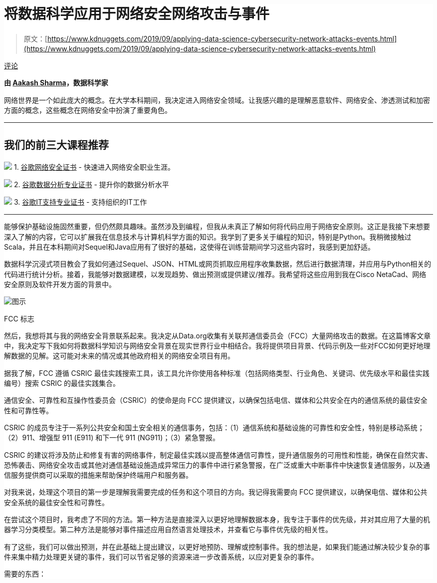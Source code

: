 # 将数据科学应用于网络安全网络攻击与事件

> 原文：[https://www.kdnuggets.com/2019/09/applying-data-science-cybersecurity-network-attacks-events.html](https://www.kdnuggets.com/2019/09/applying-data-science-cybersecurity-network-attacks-events.html)

[评论](#comments)

**由 [Aakash Sharma](https://www.linkedin.com/in/aakashsharma21/)，数据科学家**

网络世界是一个如此庞大的概念。在大学本科期间，我决定进入网络安全领域。让我感兴趣的是理解恶意软件、网络安全、渗透测试和加密方面的概念，这些概念在网络安全中扮演了重要角色。

* * *

## 我们的前三大课程推荐

![](../Images/0244c01ba9267c002ef39d4907e0b8fb.png) 1\. [谷歌网络安全证书](https://www.kdnuggets.com/google-cybersecurity) - 快速进入网络安全职业生涯。

![](../Images/e225c49c3c91745821c8c0368bf04711.png) 2\. [谷歌数据分析专业证书](https://www.kdnuggets.com/google-data-analytics) - 提升你的数据分析水平

![](../Images/0244c01ba9267c002ef39d4907e0b8fb.png) 3\. [谷歌IT支持专业证书](https://www.kdnuggets.com/google-itsupport) - 支持组织的IT工作

* * *

能够保护基础设施固然重要，但仍然颇具趣味。虽然涉及到编程，但我从未真正了解如何将代码应用于网络安全原则。这正是我接下来想要深入了解的内容，它可以扩展我在信息技术与计算机科学方面的知识。我学到了更多关于编程的知识，特别是Python。我稍微接触过Scala，并且在本科期间对Sequel和Java应用有了很好的基础，这使得在训练营期间学习这些内容时，我感到更加舒适。

数据科学沉浸式项目教会了我如何通过Sequel、JSON、HTML或网页抓取应用程序收集数据，然后进行数据清理，并应用与Python相关的代码进行统计分析。接着，我能够对数据建模，以发现趋势、做出预测或提供建议/推荐。我希望将这些应用到我在Cisco NetaCad、网络安全原则及软件开发方面的背景中。

![图示](../Images/b1cbeb14e9d610cf85aa10111f51dd87.png)

FCC 标志

然后，我想将其与我的网络安全背景联系起来。我决定从Data.org收集有关联邦通信委员会（FCC）大量网络攻击的数据。在这篇博客文章中，我决定写下我如何将数据科学知识与网络安全背景在现实世界行业中相结合。我将提供项目背景、代码示例及一些对FCC如何更好地理解数据的见解。这可能对未来的情况或其他政府相关的网络安全项目有用。

据我了解，FCC 遵循 CSRIC 最佳实践搜索工具，该工具允许你使用各种标准（包括网络类型、行业角色、关键词、优先级水平和最佳实践编号）搜索 CSRIC 的最佳实践集合。

通信安全、可靠性和互操作性委员会（CSRIC）的使命是向 FCC 提供建议，以确保包括电信、媒体和公共安全在内的通信系统的最佳安全性和可靠性等。

CSRIC 的成员专注于一系列公共安全和国土安全相关的通信事务，包括：（1）通信系统和基础设施的可靠性和安全性，特别是移动系统；（2）911、增强型 911 (E911) 和下一代 911 (NG911)；（3）紧急警报。

CSRIC 的建议将涉及防止和修复有害的网络事件，制定最佳实践以提高整体通信可靠性，提升通信服务的可用性和性能，确保在自然灾害、恐怖袭击、网络安全攻击或其他对通信基础设施造成异常压力的事件中进行紧急警报，在广泛或重大中断事件中快速恢复通信服务，以及通信服务提供商可以采取的措施来帮助保护终端用户和服务器。

对我来说，处理这个项目的第一步是理解我需要完成的任务和这个项目的方向。我记得我需要向 FCC 提供建议，以确保电信、媒体和公共安全系统的最佳安全性和可靠性。

在尝试这个项目时，我考虑了不同的方法。第一种方法是直接深入以更好地理解数据本身，我专注于事件的优先级，并对其应用了大量的机器学习分类模型。第二种方法是能够对事件描述应用自然语言处理技术，并查看它与事件优先级的相关性。

有了这些，我们可以做出预测，并在此基础上提出建议，以更好地预防、理解或控制事件。我的想法是，如果我们能通过解决较少复杂的事件来集中精力处理更关键的事件，我们可以节省足够的资源来进一步改善系统，以应对更复杂的事件。

需要的东西：

